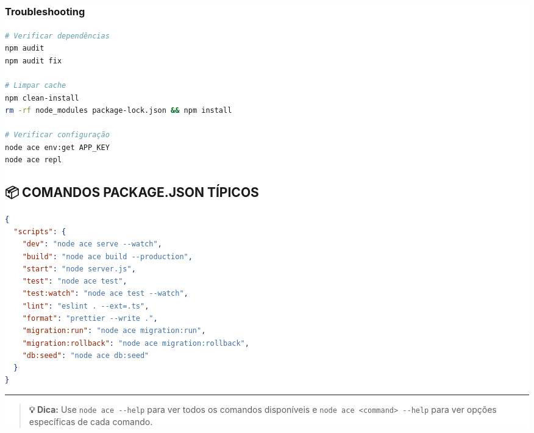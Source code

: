 ### Troubleshooting
```bash
# Verificar dependências
npm audit
npm audit fix

# Limpar cache
npm clean-install
rm -rf node_modules package-lock.json && npm install

# Verificar configuração
node ace env:get APP_KEY
node ace repl
```

## 📦 **COMANDOS PACKAGE.JSON TÍPICOS**

```json
{
  "scripts": {
    "dev": "node ace serve --watch",
    "build": "node ace build --production",
    "start": "node server.js",
    "test": "node ace test",
    "test:watch": "node ace test --watch",
    "lint": "eslint . --ext=.ts",
    "format": "prettier --write .",
    "migration:run": "node ace migration:run",
    "migration:rollback": "node ace migration:rollback",
    "db:seed": "node ace db:seed"
  }
}
```

---

> **💡 Dica:** Use `node ace --help` para ver todos os comandos disponíveis e `node ace <command> --help` para ver opções específicas de cada comando.
